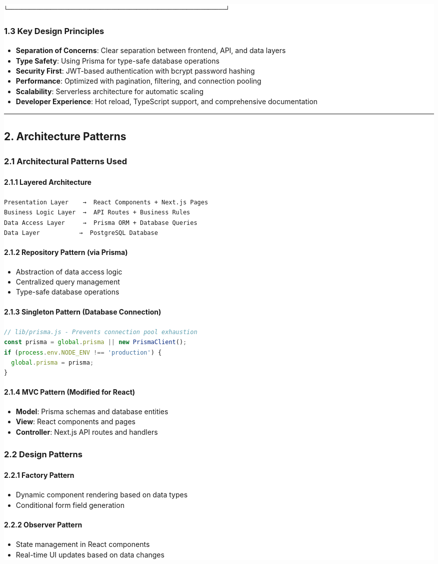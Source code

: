 ```
└─────────────────────────────────────────────────────────────┘
```

### 1.3 Key Design Principles
- **Separation of Concerns**: Clear separation between frontend, API, and data layers
- **Type Safety**: Using Prisma for type-safe database operations
- **Security First**: JWT-based authentication with bcrypt password hashing
- **Performance**: Optimized with pagination, filtering, and connection pooling
- **Scalability**: Serverless architecture for automatic scaling
- **Developer Experience**: Hot reload, TypeScript support, and comprehensive documentation

---

## 2. Architecture Patterns

### 2.1 Architectural Patterns Used

#### 2.1.1 Layered Architecture
```
Presentation Layer    →  React Components + Next.js Pages
Business Logic Layer  →  API Routes + Business Rules
Data Access Layer     →  Prisma ORM + Database Queries
Data Layer           →  PostgreSQL Database
```

#### 2.1.2 Repository Pattern (via Prisma)
- Abstraction of data access logic
- Centralized query management
- Type-safe database operations

#### 2.1.3 Singleton Pattern (Database Connection)
```javascript
// lib/prisma.js - Prevents connection pool exhaustion
const prisma = global.prisma || new PrismaClient();
if (process.env.NODE_ENV !== 'production') {
  global.prisma = prisma;
}
```

#### 2.1.4 MVC Pattern (Modified for React)
- **Model**: Prisma schemas and database entities
- **View**: React components and pages
- **Controller**: Next.js API routes and handlers

### 2.2 Design Patterns

#### 2.2.1 Factory Pattern
- Dynamic component rendering based on data types
- Conditional form field generation

#### 2.2.2 Observer Pattern
- State management in React components
- Real-time UI updates based on data changes
